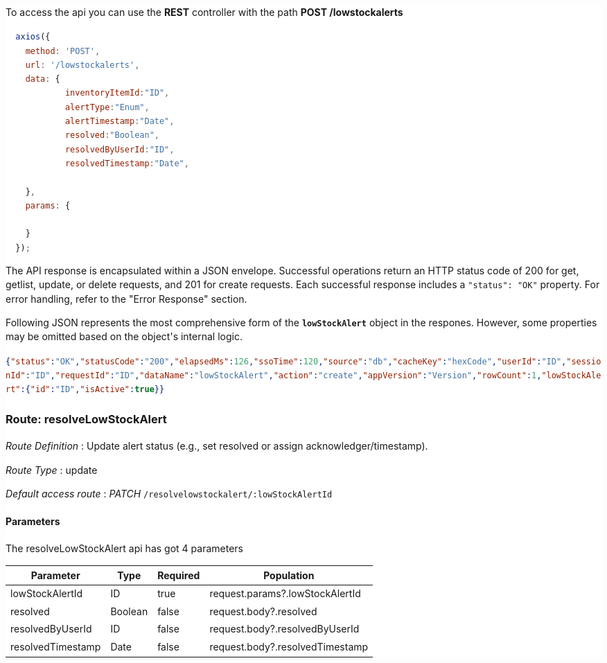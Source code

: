   

  



To access the api you can use the **REST** controller with the path **POST  /lowstockalerts**
```js
  axios({
    method: 'POST',
    url: '/lowstockalerts',
    data: {
            inventoryItemId:"ID",  
            alertType:"Enum",  
            alertTimestamp:"Date",  
            resolved:"Boolean",  
            resolvedByUserId:"ID",  
            resolvedTimestamp:"Date",  
    
    },
    params: {
    
    }
  });
```     
The API response is encapsulated within a JSON envelope. Successful operations return an HTTP status code of 200 for get, getlist, update, or delete requests, and 201 for create requests. Each successful response includes a `"status": "OK"` property. For error handling, refer to the "Error Response" section.

Following JSON represents the most comprehensive form of the **`lowStockAlert`** object in the respones. However, some properties may be omitted based on the object's internal logic.



```json
{"status":"OK","statusCode":"200","elapsedMs":126,"ssoTime":120,"source":"db","cacheKey":"hexCode","userId":"ID","sessionId":"ID","requestId":"ID","dataName":"lowStockAlert","action":"create","appVersion":"Version","rowCount":1,"lowStockAlert":{"id":"ID","isActive":true}}
```  


  

### Route: resolveLowStockAlert
*Route Definition* : Update alert status (e.g., set resolved or assign acknowledger/timestamp).

*Route Type* : update

*Default access route* : *PATCH* `/resolvelowstockalert/:lowStockAlertId`

####  Parameters
The resolveLowStockAlert api has got 4 parameters  

| Parameter              | Type                   | Required | Population                   |
| ---------------------- | ---------------------- | -------- | ---------------------------- |
| lowStockAlertId  | ID  | true | request.params?.lowStockAlertId |
| resolved  | Boolean  | false | request.body?.resolved |
| resolvedByUserId  | ID  | false | request.body?.resolvedByUserId |
| resolvedTimestamp  | Date  | false | request.body?.resolvedTimestamp |
